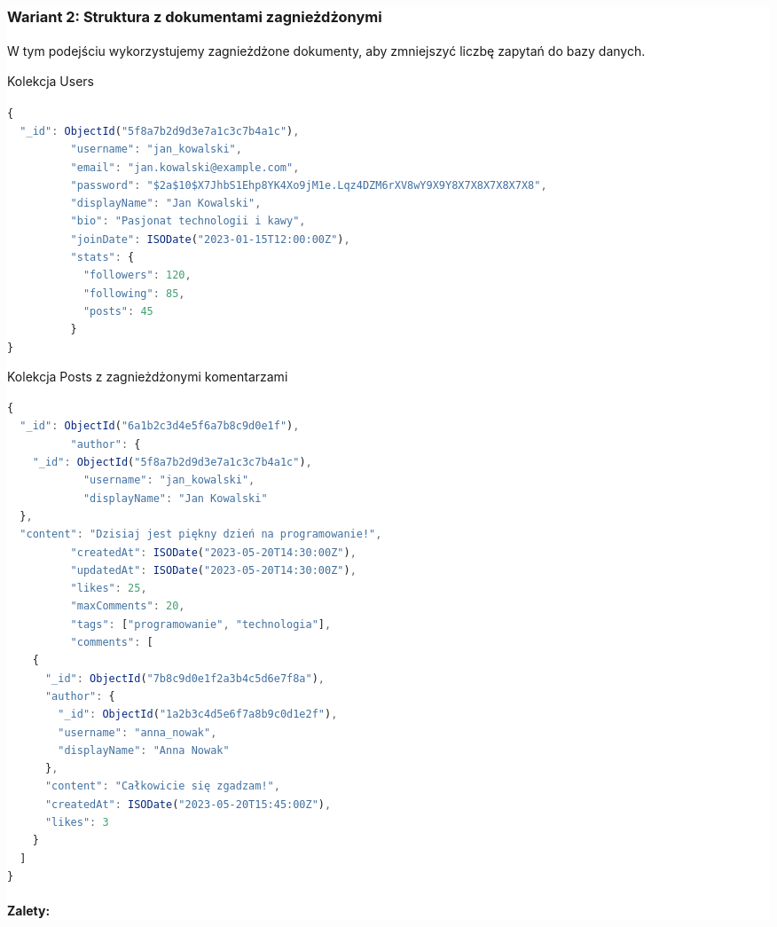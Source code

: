 ### Wariant 2: Struktura z dokumentami zagnieżdżonymi
W tym podejściu wykorzystujemy zagnieżdżone dokumenty, aby zmniejszyć liczbę zapytań do bazy danych.

Kolekcja Users
````js
{
  "_id": ObjectId("5f8a7b2d9d3e7a1c3c7b4a1c"),
          "username": "jan_kowalski",
          "email": "jan.kowalski@example.com",
          "password": "$2a$10$X7JhbS1Ehp8YK4Xo9jM1e.Lqz4DZM6rXV8wY9X9Y8X7X8X7X8X7X8",
          "displayName": "Jan Kowalski",
          "bio": "Pasjonat technologii i kawy",
          "joinDate": ISODate("2023-01-15T12:00:00Z"),
          "stats": {
            "followers": 120,
            "following": 85,
            "posts": 45
          }
}
````
Kolekcja Posts z zagnieżdżonymi komentarzami
````js
{
  "_id": ObjectId("6a1b2c3d4e5f6a7b8c9d0e1f"),
          "author": {
    "_id": ObjectId("5f8a7b2d9d3e7a1c3c7b4a1c"),
            "username": "jan_kowalski",
            "displayName": "Jan Kowalski"
  },
  "content": "Dzisiaj jest piękny dzień na programowanie!",
          "createdAt": ISODate("2023-05-20T14:30:00Z"),
          "updatedAt": ISODate("2023-05-20T14:30:00Z"),
          "likes": 25,
          "maxComments": 20,
          "tags": ["programowanie", "technologia"],
          "comments": [
    {
      "_id": ObjectId("7b8c9d0e1f2a3b4c5d6e7f8a"),
      "author": {
        "_id": ObjectId("1a2b3c4d5e6f7a8b9c0d1e2f"),
        "username": "anna_nowak",
        "displayName": "Anna Nowak"
      },
      "content": "Całkowicie się zgadzam!",
      "createdAt": ISODate("2023-05-20T15:45:00Z"),
      "likes": 3
    }
  ]
}
````
#### Zalety:
